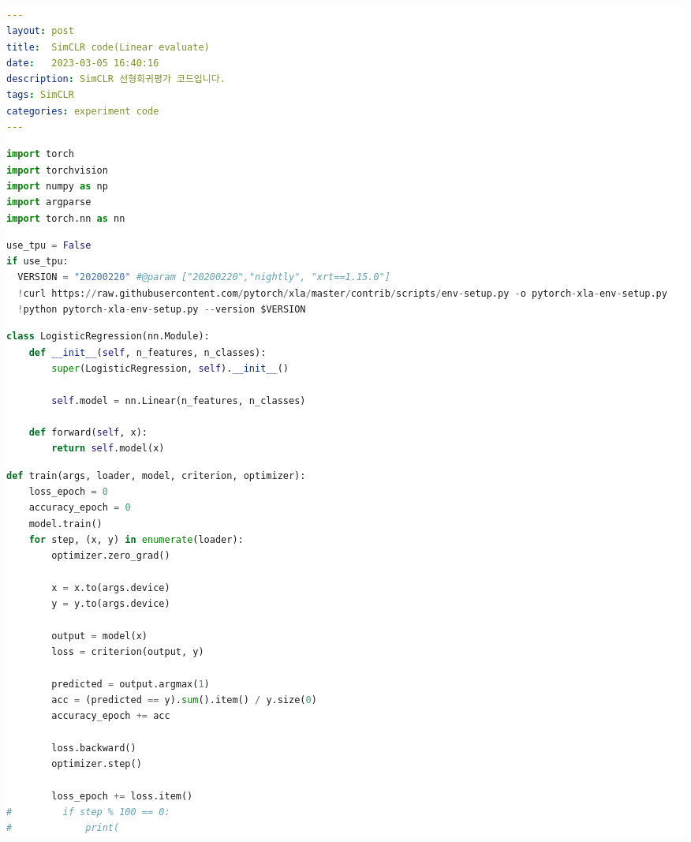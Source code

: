 ```yaml
---
layout: post
title:  SimCLR code(Linear evaluate)
date:   2023-03-05 16:40:16
description: SimCLR 선형회귀평가 코드입니다.
tags: SimCLR
categories: experiment code
---
```





```python
import torch
import torchvision
import numpy as np
import argparse
import torch.nn as nn
```


```python
use_tpu = False
if use_tpu:
  VERSION = "20200220" #@param ["20200220","nightly", "xrt==1.15.0"]
  !curl https://raw.githubusercontent.com/pytorch/xla/master/contrib/scripts/env-setup.py -o pytorch-xla-env-setup.py
  !python pytorch-xla-env-setup.py --version $VERSION
```


```python
class LogisticRegression(nn.Module):
    def __init__(self, n_features, n_classes):
        super(LogisticRegression, self).__init__()

        self.model = nn.Linear(n_features, n_classes)

    def forward(self, x):
        return self.model(x)
```


```python
def train(args, loader, model, criterion, optimizer):
    loss_epoch = 0
    accuracy_epoch = 0
    model.train()
    for step, (x, y) in enumerate(loader):
        optimizer.zero_grad()

        x = x.to(args.device)
        y = y.to(args.device)

        output = model(x)
        loss = criterion(output, y)

        predicted = output.argmax(1)
        acc = (predicted == y).sum().item() / y.size(0)
        accuracy_epoch += acc

        loss.backward()
        optimizer.step()

        loss_epoch += loss.item()
#         if step % 100 == 0:
#             print(
```